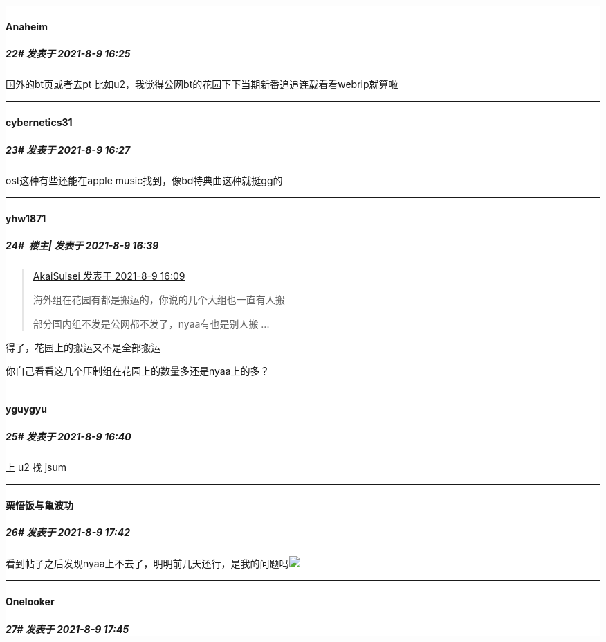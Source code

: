 *****

####  Anaheim  
##### 22#       发表于 2021-8-9 16:25


国外的bt页或者去pt 比如u2，我觉得公网bt的花园下下当期新番追追连载看看webrip就算啦


*****

####  cybernetics31  
##### 23#       发表于 2021-8-9 16:27


ost这种有些还能在apple music找到，像bd特典曲这种就挺gg的


*****

####  yhw1871  
##### 24#         楼主| 发表于 2021-8-9 16:39


<blockquote><a href="httphttps://bbs.saraba1st.com/2b/forum.php?mod=redirect&amp;goto=findpost&amp;pid=52304226&amp;ptid=2019843" target="_blank">AkaiSuisei 发表于 2021-8-9 16:09</a>

海外组在花园有都是搬运的，你说的几个大组也一直有人搬

部分国内组不发是公网都不发了，nyaa有也是别人搬 ...</blockquote>
得了，花园上的搬运又不是全部搬运

你自己看看这几个压制组在花园上的数量多还是nyaa上的多？


*****

####  yguygyu  
##### 25#       发表于 2021-8-9 16:40


上 u2 找 jsum


*****

####  栗悟饭与亀波功  
##### 26#       发表于 2021-8-9 17:42


看到帖子之后发现nyaa上不去了，明明前几天还行，是我的问题吗<img src="https://static.saraba1st.com/image/smiley/face2017/152.png" referrerpolicy="no-referrer">


*****

####  Onelooker  
##### 27#       发表于 2021-8-9 17:45

